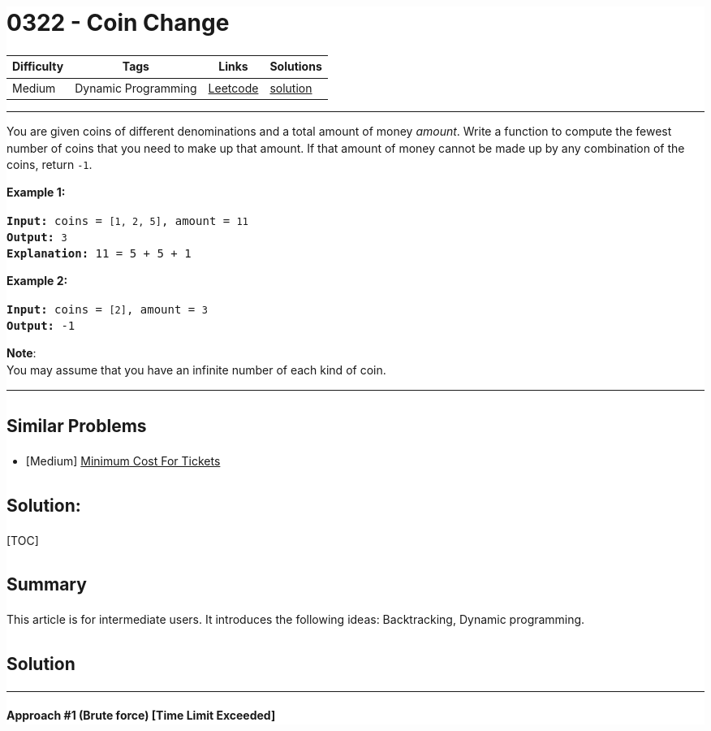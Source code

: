 # 0322 - Coin Change

Difficulty  | Tags | Links | Solutions
----------- | ---- | ----- | -----
Medium | Dynamic Programming | [Leetcode](https://leetcode.com/problems/coin-change) | [solution](https://leetcode.com/problems/coin-change/solution/)


-----------

<p>You are given coins of different denominations and a total amount of money <i>amount</i>. Write a function to compute the fewest number of coins that you need to make up that amount. If that amount of money cannot be made up by any combination of the coins, return <code>-1</code>.</p>

<p><b>Example 1:</b></p>

<pre>
<strong>Input: </strong>coins = <code>[1, 2, 5]</code>, amount = <code>11</code>
<strong>Output: </strong><code>3</code> 
<strong>Explanation:</strong> 11 = 5 + 5 + 1</pre>

<p><b>Example 2:</b></p>

<pre>
<strong>Input: </strong>coins = <code>[2]</code>, amount = <code>3</code>
<strong>Output: </strong>-1
</pre>

<p><b>Note</b>:<br />
You may assume that you have an infinite number of each kind of coin.</p>


-----------


## Similar Problems

- [Medium] [Minimum Cost For Tickets](minimum-cost-for-tickets)




## Solution:

[TOC]

## Summary

This article is for intermediate users. It introduces the following ideas:
Backtracking, Dynamic programming.

## Solution

---
#### Approach #1 (Brute force) [Time Limit Exceeded]
